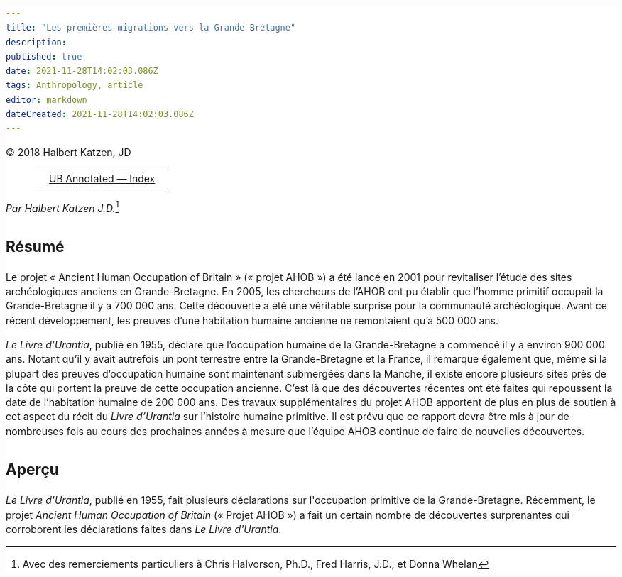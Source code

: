 ```yaml
---
title: "Les premières migrations vers la Grande-Bretagne"
description: 
published: true
date: 2021-11-28T14:02:03.086Z
tags: Anthropology, article
editor: markdown
dateCreated: 2021-11-28T14:02:03.086Z
---
```


<p class="v-card v-sheet theme--gris clair lighten-3 px-2">© 2018 Halbert Katzen, JD</p>
<figure class="table chapter-navigator">
  <table>
    <tbody>
      <tr>
        <td></td>
        <td>
        <a href="/fr/index/articles_ubannotated">
          <span class="mdi mdi-book-open-variant"></span><span class="pl-2">UB Annotated — Index</span>
        </a>
        </td>
        <td></td>
      </tr>
    </tbody>
  </table>
</figure>

_Par Halbert Katzen J.D._[^1]

## Résumé

Le projet « Ancient Human Occupation of Britain » (« projet AHOB ») a été lancé en 2001 pour revitaliser l’étude des sites archéologiques anciens en Grande-Bretagne. En 2005, les chercheurs de l’AHOB ont pu établir que l’homme primitif occupait la Grande-Bretagne il y a 700 000 ans. Cette découverte a été une véritable surprise pour la communauté archéologique. Avant ce récent développement, les preuves d’une habitation humaine ancienne ne remontaient qu’à 500 000 ans.

*Le Livre d’Urantia*, publié en 1955, déclare que l’occupation humaine de la Grande-Bretagne a commencé il y a environ 900 000 ans. Notant qu’il y avait autrefois un pont terrestre entre la Grande-Bretagne et la France, il remarque également que, même si la plupart des preuves d’occupation humaine sont maintenant submergées dans la Manche, il existe encore plusieurs sites près de la côte qui portent la preuve de cette occupation ancienne. C’est là que des découvertes récentes ont été faites qui repoussent la date de l’habitation humaine de 200 000 ans. Des travaux supplémentaires du projet AHOB apportent de plus en plus de soutien à cet aspect du récit du *Livre d’Urantia* sur l’histoire humaine primitive. Il est prévu que ce rapport devra être mis à jour de nombreuses fois au cours des prochaines années à mesure que l’équipe AHOB continue de faire de nouvelles découvertes.

## Aperçu

*Le Livre d'Urantia*, publié en 1955, fait plusieurs déclarations sur l'occupation primitive de la Grande-Bretagne. Récemment, le projet *Ancient Human Occupation of Britain* (« Projet AHOB ») a fait un certain nombre de découvertes surprenantes qui corroborent les déclarations faites dans *Le Livre d'Urantia*.


[^1]: Avec des remerciements particuliers à Chris Halvorson, Ph.D., Fred Harris, J.D., et Donna Whelan
[^2]: [LU 64:1.6](/fr/The_Urantia_Book/64#p1_6)
[^3]: [LU 64:1.5](/fr/The_Urantia_Book/64#p1_5)
[^4]: [LU 64:2.1-6](/fr/The_Urantia_Book/64#p2_1)
[^5]: [LU 64:4.6](/fr/The_Urantia_Book/64#p4_6)
[^7]: [64:1.5 - 64:2.6](/fr/The_Urantia_Book/64#p1_5)
[^9]: M.J. White, et S.J. Plunkett, *Mlle Layard fouille : un site paléolithique à Foxhall Road, Ipswich, 1903-1905*. Bristol : WASP, 2004.
[^10]: Extrait de Wikipedia.com : « Le Paléolithique inférieur (ou Paléolithique inférieur) est la première subdivision du Paléolithique ou de l'Âge de la pierre ancienne. Il s'étend de 2,5 millions d'années environ, lorsque les premières preuves de l'artisanat et de l'utilisation d'outils en pierre par les hominidés apparaissent dans les archives archéologiques actuelles, jusqu'à il y a environ 100 000 ans, lorsque d'importants changements évolutifs et technologiques (modernité comportementale) ont inauguré le Paléolithique moyen. » https://en.wikipedia.org/wiki/Lower_Paleolithic
[^11]: [LU 64:3.1,4-5](/fr/The_Urantia_Book/64#p3_1)
[^12]: [LU 64:4.1-11](/fr/The_Urantia_Book/64#p4_1)
[^13]: Les Arvicolinae sont une sous-famille de rongeurs qui comprend les campagnols, les lemmings et les rats musqués. https://en.wikipedia.org/wiki/Arvicolinae
[^14]: Extrait de Wikipedia.com : « Les stades isotopiques marins (MIS) sont des périodes alternantes chaudes et froides dans le paléoclimat de la Terre, déduites des données sur les isotopes de l'oxygène reflétant les courbes de température dérivées des données des échantillons de carottes des grands fonds marins. » https://en.wikipedia.org/wiki/Marine_isotope_stage
[^15]: *Le monde noyé de la Grande-Bretagne*, *Channel 4*, avril 2007, https://web.archive.org/web/20090619033218/http://www.channel4.com/history/microsites/T/timeteam/2007_dogger_ancient.html [Lien original brisé]
[^16]: Jonathan Leake, *Premier Néandertalien retrouvé à Torquay*, *The Sunday Times*, octobre 2006, https://www.thetimes.co.uk/article/first-neanderthal-tracked-to-torquay-th0zg0rl2ch [Lien nécessitant un abonnement] http://www.archaeology.ws/2006-10-3.htm [Lien avec le nouveau]
[^17]: [LU 64:2.5](/fr/The_Urantia_Book/64#p2_5)
[^18]: [LU 64:7.18](/fr/The_Urantia_Book/64#p7_18)
[^19]: [LU 64:7.16](/fr/The_Urantia_Book/64#p7_16)
[^20]: Le chron est une unité de temps, la plus courte utilisée en géochronologie pour désigner les périodes géologiques. La durée de chaque cron est variable. L'allongement d'un chron est fréquemment lié aux inversions du champ magnétique terrestre qui enregistrent le début et la fin de la période dans la roche. https://en.wikipedia.org/wiki/Magnetostratigraphy#Chron
[^21]: Simon A. Parfitt, René W. Barendregt, Marzia Breda, Ian Candy, Matthew J. Collins, et al., *Les premières traces d'activité humaine en Europe du Nord*, *Nature*, décembre 2005. http://www.nature.com/nature/journal/v438/n7070/abs/nature04227.html